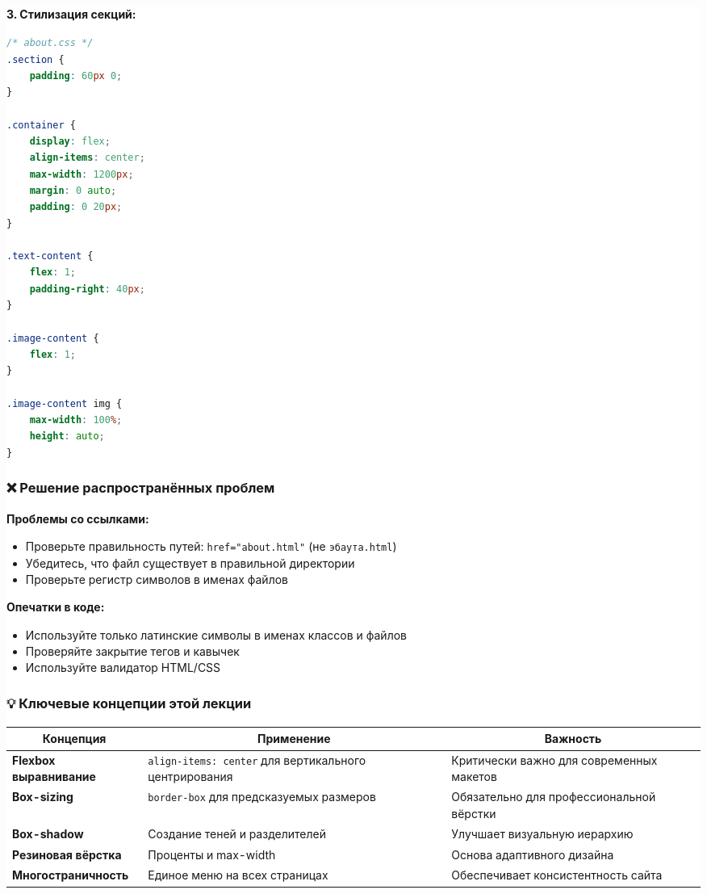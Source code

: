 **3. Стилизация секций:**
```css
/* about.css */
.section {
    padding: 60px 0;
}

.container {
    display: flex;
    align-items: center;
    max-width: 1200px;
    margin: 0 auto;
    padding: 0 20px;
}

.text-content {
    flex: 1;
    padding-right: 40px;
}

.image-content {
    flex: 1;
}

.image-content img {
    max-width: 100%;
    height: auto;
}
```

### ❌ Решение распространённых проблем

**Проблемы со ссылками:**
- Проверьте правильность путей: `href="about.html"` (не `эбаута.html`)
- Убедитесь, что файл существует в правильной директории
- Проверьте регистр символов в именах файлов

**Опечатки в коде:**
- Используйте только латинские символы в именах классов и файлов
- Проверяйте закрытие тегов и кавычек
- Используйте валидатор HTML/CSS

### 💡 Ключевые концепции этой лекции

| Концепция | Применение | Важность |
|-----------|------------|----------|
| **Flexbox выравнивание** | `align-items: center` для вертикального центрирования | Критически важно для современных макетов |
| **Box-sizing** | `border-box` для предсказуемых размеров | Обязательно для профессиональной вёрстки |
| **Box-shadow** | Создание теней и разделителей | Улучшает визуальную иерархию |
| **Резиновая вёрстка** | Проценты и max-width | Основа адаптивного дизайна |
| **Многостраничность** | Единое меню на всех страницах | Обеспечивает консистентность сайта |
